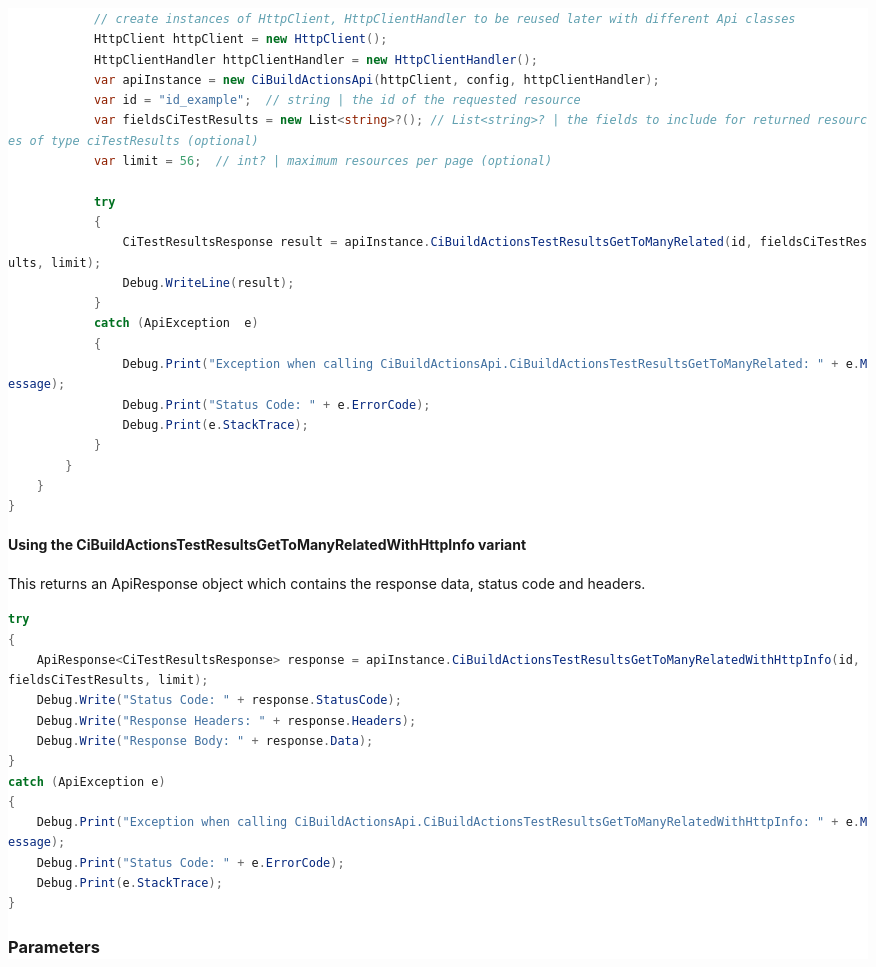 ```csharp
            // create instances of HttpClient, HttpClientHandler to be reused later with different Api classes
            HttpClient httpClient = new HttpClient();
            HttpClientHandler httpClientHandler = new HttpClientHandler();
            var apiInstance = new CiBuildActionsApi(httpClient, config, httpClientHandler);
            var id = "id_example";  // string | the id of the requested resource
            var fieldsCiTestResults = new List<string>?(); // List<string>? | the fields to include for returned resources of type ciTestResults (optional) 
            var limit = 56;  // int? | maximum resources per page (optional) 

            try
            {
                CiTestResultsResponse result = apiInstance.CiBuildActionsTestResultsGetToManyRelated(id, fieldsCiTestResults, limit);
                Debug.WriteLine(result);
            }
            catch (ApiException  e)
            {
                Debug.Print("Exception when calling CiBuildActionsApi.CiBuildActionsTestResultsGetToManyRelated: " + e.Message);
                Debug.Print("Status Code: " + e.ErrorCode);
                Debug.Print(e.StackTrace);
            }
        }
    }
}
```

#### Using the CiBuildActionsTestResultsGetToManyRelatedWithHttpInfo variant
This returns an ApiResponse object which contains the response data, status code and headers.

```csharp
try
{
    ApiResponse<CiTestResultsResponse> response = apiInstance.CiBuildActionsTestResultsGetToManyRelatedWithHttpInfo(id, fieldsCiTestResults, limit);
    Debug.Write("Status Code: " + response.StatusCode);
    Debug.Write("Response Headers: " + response.Headers);
    Debug.Write("Response Body: " + response.Data);
}
catch (ApiException e)
{
    Debug.Print("Exception when calling CiBuildActionsApi.CiBuildActionsTestResultsGetToManyRelatedWithHttpInfo: " + e.Message);
    Debug.Print("Status Code: " + e.ErrorCode);
    Debug.Print(e.StackTrace);
}
```

### Parameters
